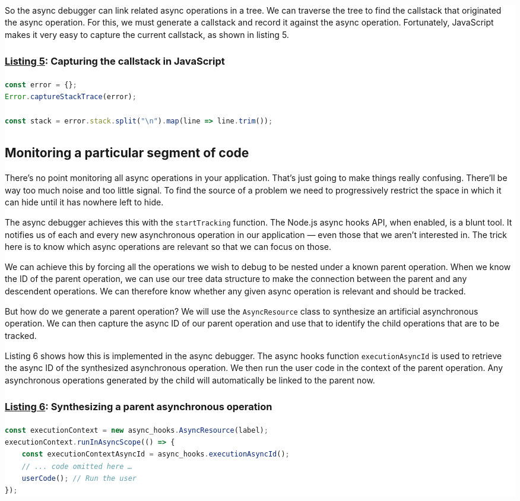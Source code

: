 So the async debugger can link related async operations in a tree. We can traverse the tree to find the callstack that originated the async operation. For this, we must generate a callstack and record it against the async operation. Fortunately, JavaScript makes it very easy to capture the current callstack, as shown in listing 5.

### [Listing 5](https://github.com/ashleydavis/debugging-async-operations-in-nodejs/blob/8deb9caff48bcfc82cab59f17b7f37ba60d548db/lib/async-debugger.js#L167): Capturing the callstack in JavaScript

```javascript
const error = {};
Error.captureStackTrace(error);

const stack = error.stack.split("\n").map(line => line.trim());
```

## Monitoring a particular segment of code

There’s no point monitoring all async operations in your application. That’s just going to make things really confusing. There’ll be way too much noise and too little signal. To find the source of a problem we need to progressively restrict the space in which it can hide until it has nowhere left to hide.

The async debugger achieves this with the `startTracking` function. The Node.js async hooks API, when enabled, is a blunt tool. It notifies us of each and every new asynchronous operation in our application — even those that we aren’t interested in. The trick here is to know which async operations are relevant so that we can focus on those.

We can achieve this by forcing all the operations we wish to debug to be nested under a known parent operation. When we know the ID of the parent operation, we can use our tree data structure to make the connection between the parent and any descendent operations. We can therefore know whether any given async operation is relevant and should be tracked.

But how do we generate a parent operation? We will use the `AsyncResource` class to synthesize an artificial asynchronous operation. We can then capture the async ID of our parent operation and use that to identify the child operations that are to be tracked.

Listing 6 shows how this is implemented in the async debugger. The async hooks function `executionAsyncId` is used to retrieve the async ID of the synthesized asynchronous operation. We then run the user code in the context of the parent operation. Any asynchronous operations generated by the child will automatically be linked to the parent now.

### [Listing 6](https://github.com/ashleydavis/debugging-async-operations-in-nodejs/blob/8deb9caff48bcfc82cab59f17b7f37ba60d548db/lib/async-debugger.js#L71): Synthesizing a parent asynchronous operation

```javascript
const executionContext = new async_hooks.AsyncResource(label);
executionContext.runInAsyncScope(() => {
    const executionContextAsyncId = async_hooks.executionAsyncId();           
    // ... code omitted here …
    userCode(); // Run the user 
});
```
